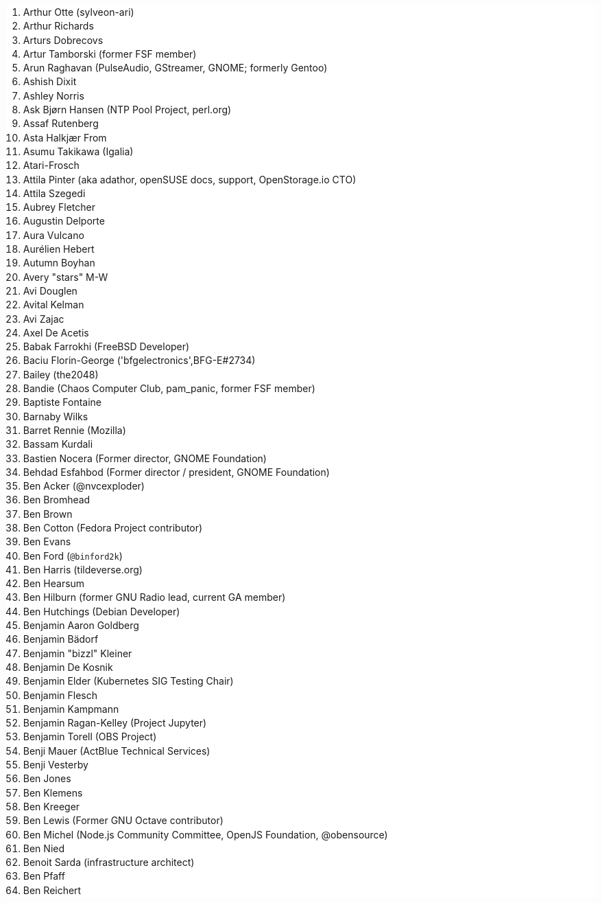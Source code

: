 1. Arthur Otte (sylveon-ari)
1. Arthur Richards
1. Arturs Dobrecovs
1. Artur Tamborski (former FSF member)
1. Arun Raghavan (PulseAudio, GStreamer, GNOME; formerly Gentoo)
1. Ashish Dixit
1. Ashley Norris
1. Ask Bjørn Hansen (NTP Pool Project, perl.org)
1. Assaf Rutenberg
1. Asta Halkjær From
1. Asumu Takikawa (Igalia)
1. Atari-Frosch
1. Attila Pinter (aka adathor, openSUSE docs, support, OpenStorage.io CTO)
1. Attila Szegedi
1. Aubrey Fletcher
1. Augustin Delporte
1. Aura Vulcano
1. Aurélien Hebert
1. Autumn Boyhan
1. Avery "stars" M-W
1. Avi Douglen
1. Avital Kelman
1. Avi Zajac
1. Axel De Acetis
1. Babak Farrokhi (FreeBSD Developer)
1. Baciu Florin-George ('bfgelectronics',BFG-E#2734)
1. Bailey (the2048)
1. Bandie (Chaos Computer Club, pam_panic, former FSF member)
1. Baptiste Fontaine
1. Barnaby Wilks
1. Barret Rennie (Mozilla)
1. Bassam Kurdali
1. Bastien Nocera (Former director, GNOME Foundation)
1. Behdad Esfahbod (Former director / president, GNOME Foundation)
1. Ben Acker (@nvcexploder)
1. Ben Bromhead
1. Ben Brown
1. Ben Cotton (Fedora Project contributor)
1. Ben Evans
1. Ben Ford (`@binford2k`)
1. Ben Harris (tildeverse.org)
1. Ben Hearsum
1. Ben Hilburn (former GNU Radio lead, current GA member)
1. Ben Hutchings (Debian Developer)
1. Benjamin Aaron Goldberg
1. Benjamin Bädorf
1. Benjamin "bizzl" Kleiner
1. Benjamin De Kosnik
1. Benjamin Elder (Kubernetes SIG Testing Chair)
1. Benjamin Flesch
1. Benjamin Kampmann
1. Benjamin Ragan-Kelley (Project Jupyter)
1. Benjamin Torell (OBS Project)
1. Benji Mauer (ActBlue Technical Services)
1. Benji Vesterby
1. Ben Jones
1. Ben Klemens
1. Ben Kreeger
1. Ben Lewis (Former GNU Octave contributor)
1. Ben Michel (Node.js Community Committee, OpenJS Foundation, @obensource)
1. Ben Nied
1. Benoit Sarda (infrastructure architect)
1. Ben Pfaff
1. Ben Reichert